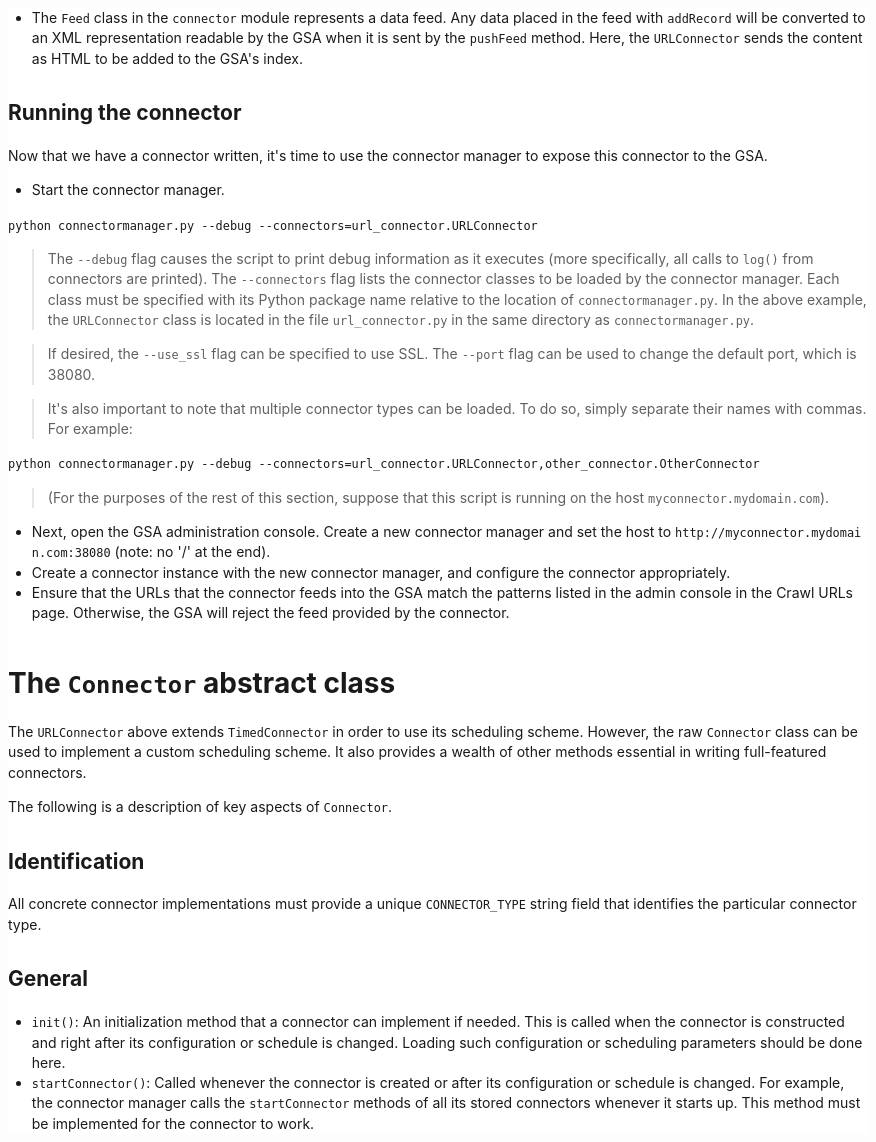   * The `Feed` class in the `connector` module represents a data feed. Any data placed in the feed with `addRecord` will be converted to an XML representation readable by the GSA when it is sent by the `pushFeed` method. Here, the `URLConnector` sends the content as HTML to be added to the GSA's index.

## Running the connector ##
Now that we have a connector written, it's time to use the connector manager to expose this connector to the GSA.

  * Start the connector manager.
```
python connectormanager.py --debug --connectors=url_connector.URLConnector
```
> The `--debug` flag causes the script to print debug information as it executes (more specifically, all calls to `log()` from connectors are printed). The `--connectors` flag lists the connector classes to be loaded by the connector manager. Each class must be specified with its Python package name relative to the location of `connectormanager.py`. In the above example, the `URLConnector` class is located in the file `url_connector.py` in the same directory as `connectormanager.py`.

> If desired, the `--use_ssl` flag can be specified to use SSL. The `--port` flag can be used to change the default port, which is 38080.

> It's also important to note that multiple connector types can be loaded. To do so, simply separate their names with commas. For example:
```
python connectormanager.py --debug --connectors=url_connector.URLConnector,other_connector.OtherConnector
```

> (For the purposes of the rest of this section, suppose that this script is running on the host `myconnector.mydomain.com`).
  * Next, open the GSA administration console. Create a new connector manager and set the host to `http://myconnector.mydomain.com:38080` (note: no '/' at the end).
  * Create a connector instance with the new connector manager, and configure the connector appropriately.
  * Ensure that the URLs that the connector feeds into the GSA match the patterns listed in the admin console in the Crawl URLs page. Otherwise, the GSA will reject the feed provided by the connector.

# The `Connector` abstract class #
The `URLConnector` above extends `TimedConnector` in order to use its scheduling scheme. However, the raw `Connector` class can be used to implement a custom scheduling scheme. It also provides a wealth of other methods essential in writing full-featured connectors.

The following is a description of key aspects of `Connector`.

## Identification ##
All concrete connector implementations must provide a unique `CONNECTOR_TYPE` string field that identifies the particular connector type.

## General ##
  * `init()`: An initialization method that a connector can implement if needed. This is called when the connector is constructed and right after its configuration or schedule is changed. Loading such configuration or scheduling parameters should be done here.
  * `startConnector()`: Called whenever the connector is created or after its configuration or schedule is changed. For example, the connector manager calls the `startConnector` methods of all its stored connectors whenever it starts up. This method must be implemented for the connector to work.
